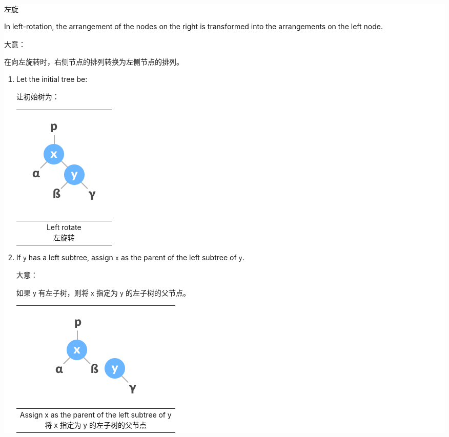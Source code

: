 左旋



In left-rotation, the arrangement of the nodes on the right is transformed into the arrangements on the left node.

大意：

在向左旋转时，右侧节点的排列转换为左侧节点的排列。

1.  Let the initial tree be:

    让初始树为：

    | <img src="8.AVL Tree.assets/avl-tree_leftrotate-1.png" alt="left-rotate" style="zoom:50%;" /> |
    | :----------------------------------------------------------: |
    |                   Left rotate<br />左旋转                    |

    

2.  If `y` has a left subtree, assign `x` as the parent of the left subtree of `y`.

    大意：

    如果 `y` 有左子树，则将 `x` 指定为 `y` 的左子树的父节点。

    | <img src="8.AVL Tree.assets/avl-tree_leftrotate-2.png" alt="left-rotate" style="zoom:50%;" /> |
    | :----------------------------------------------------------: |
    | Assign x as the parent of the left subtree of y<br />将 x 指定为 y 的左子树的父节点 |
